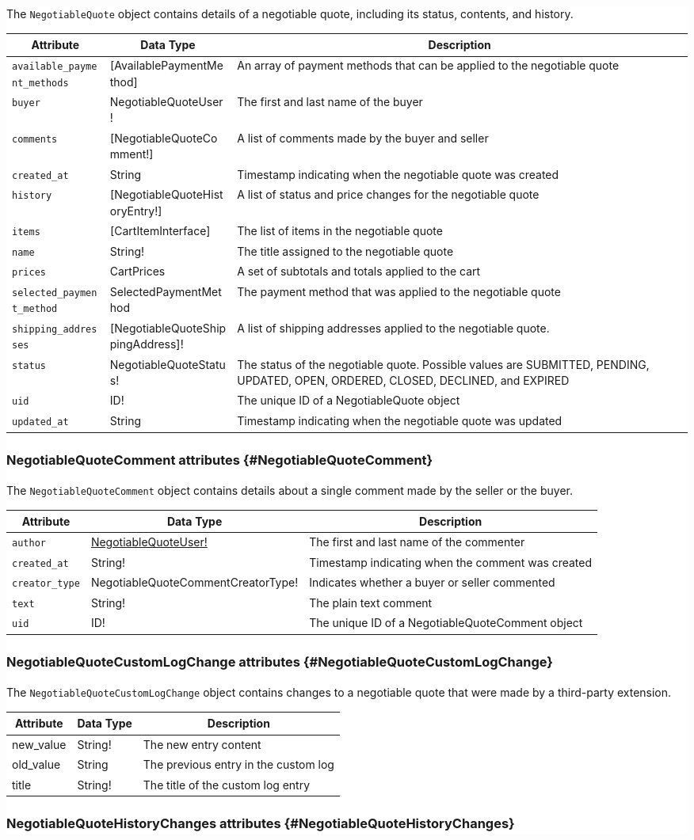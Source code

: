 The `NegotiableQuote` object contains details of a negotiable quote, including its status, contents, and history.

Attribute | Data Type | Description
--- | --- | ---
`available_payment_methods` | [AvailablePaymentMethod] | An array of payment methods that can be applied to the negotiable quote
`buyer` | NegotiableQuoteUser! | The first and last name of the buyer
`comments` | [NegotiableQuoteComment!] | A list of comments made by the buyer and seller
`created_at` | String | Timestamp indicating when the negotiable quote was created
`history` | [NegotiableQuoteHistoryEntry!] | A list of status and price changes for the negotiable quote
`items` | [CartItemInterface] | The list of items in the negotiable quote
`name` | String! | The title assigned to the negotiable quote
`prices` | CartPrices | A set of subtotals and totals applied to the cart
`selected_payment_method` | SelectedPaymentMethod | The payment method that was applied to the negotiable quote
`shipping_addresses` | [NegotiableQuoteShippingAddress]! | A list of shipping addresses applied to the negotiable quote.
`status` | NegotiableQuoteStatus! | The status of the negotiable quote. Possible values are SUBMITTED, PENDING, UPDATED, OPEN, ORDERED, CLOSED, DECLINED, and EXPIRED
`uid` | ID! | The unique ID of a NegotiableQuote object
`updated_at` | String | Timestamp indicating when the negotiable quote was updated

### NegotiableQuoteComment attributes {#NegotiableQuoteComment}

The `NegotiableQuoteComment` object contains details about a single comment made by the seller or the buyer.

Attribute | Data Type | Description
--- | --- | ---
`author` | [NegotiableQuoteUser!](#NegotiableQuoteUser) | The first and last name of the commenter
`created_at` | String! | Timestamp indicating when the comment was created
`creator_type` | NegotiableQuoteCommentCreatorType! | Indicates whether a buyer or seller commented
`text` | String! | The plain text comment
`uid` | ID! | The unique ID of a NegotiableQuoteComment object

### NegotiableQuoteCustomLogChange attributes {#NegotiableQuoteCustomLogChange}

The `NegotiableQuoteCustomLogChange` object contains changes to a negotiable quote that were made by a third-party extension.

Attribute | Data Type | Description
--- | --- | ---
new_value | String! | The new entry content
old_value | String | The previous entry in the custom log
title | String! | The title of the custom log entry

### NegotiableQuoteHistoryChanges attributes {#NegotiableQuoteHistoryChanges}
